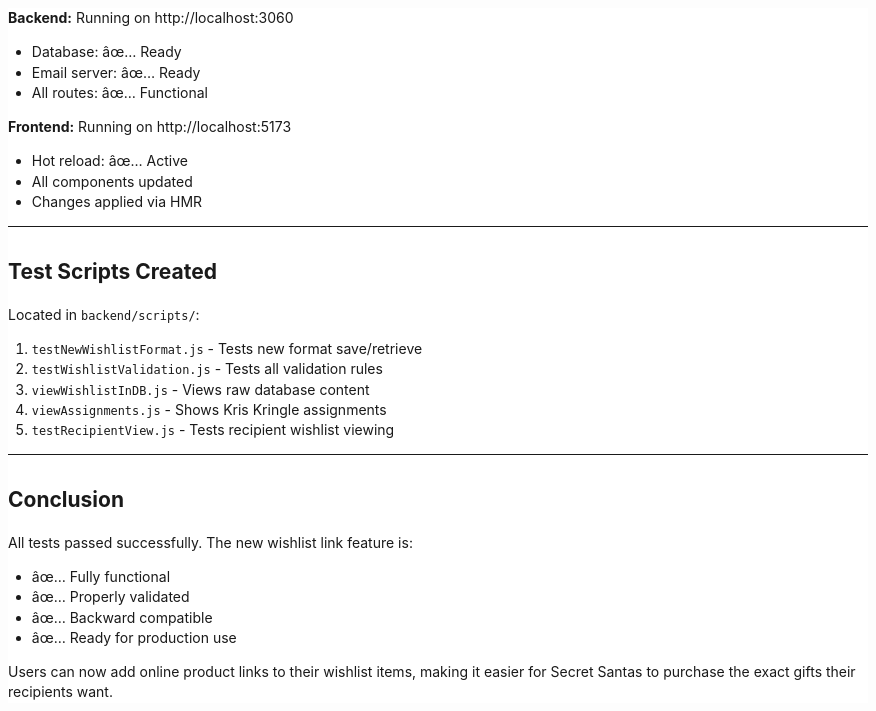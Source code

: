 **Backend:** Running on http://localhost:3060
- Database: âœ… Ready
- Email server: âœ… Ready
- All routes: âœ… Functional

**Frontend:** Running on http://localhost:5173
- Hot reload: âœ… Active
- All components updated
- Changes applied via HMR

---

## Test Scripts Created

Located in `backend/scripts/`:
1. `testNewWishlistFormat.js` - Tests new format save/retrieve
2. `testWishlistValidation.js` - Tests all validation rules
3. `viewWishlistInDB.js` - Views raw database content
4. `viewAssignments.js` - Shows Kris Kringle assignments
5. `testRecipientView.js` - Tests recipient wishlist viewing

---

## Conclusion

All tests passed successfully. The new wishlist link feature is:
- âœ… Fully functional
- âœ… Properly validated
- âœ… Backward compatible
- âœ… Ready for production use

Users can now add online product links to their wishlist items, making it easier for Secret Santas to purchase the exact gifts their recipients want.
